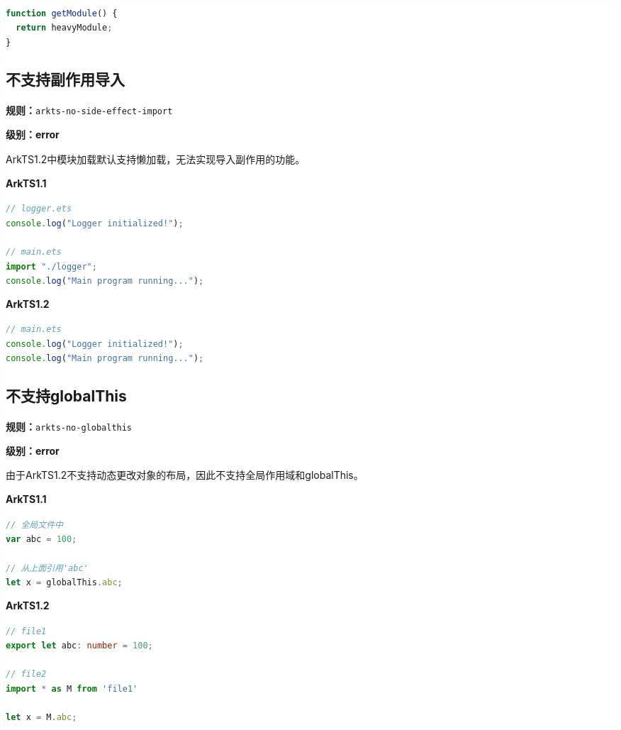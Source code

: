 ```typescript
function getModule() {
  return heavyModule;
}
```

## 不支持副作用导入

**规则：**`arkts-no-side-effect-import`

**级别：error**

ArkTS1.2中模块加载默认支持懒加载，无法实现导入副作用的功能。

**ArkTS1.1**

```typescript
// logger.ets
console.log("Logger initialized!");

// main.ets
import "./logger";
console.log("Main program running...");
```

**ArkTS1.2**

```typescript
// main.ets
console.log("Logger initialized!");
console.log("Main program running...");
```

## 不支持globalThis

**规则：**`arkts-no-globalthis`

**级别：error**

由于ArkTS1.2不支持动态更改对象的布局，因此不支持全局作用域和globalThis。

**ArkTS1.1**

```typescript
// 全局文件中
var abc = 100;

// 从上面引用'abc'
let x = globalThis.abc;
```

**ArkTS1.2**

```typescript
// file1
export let abc: number = 100;

// file2
import * as M from 'file1'

let x = M.abc;
```
